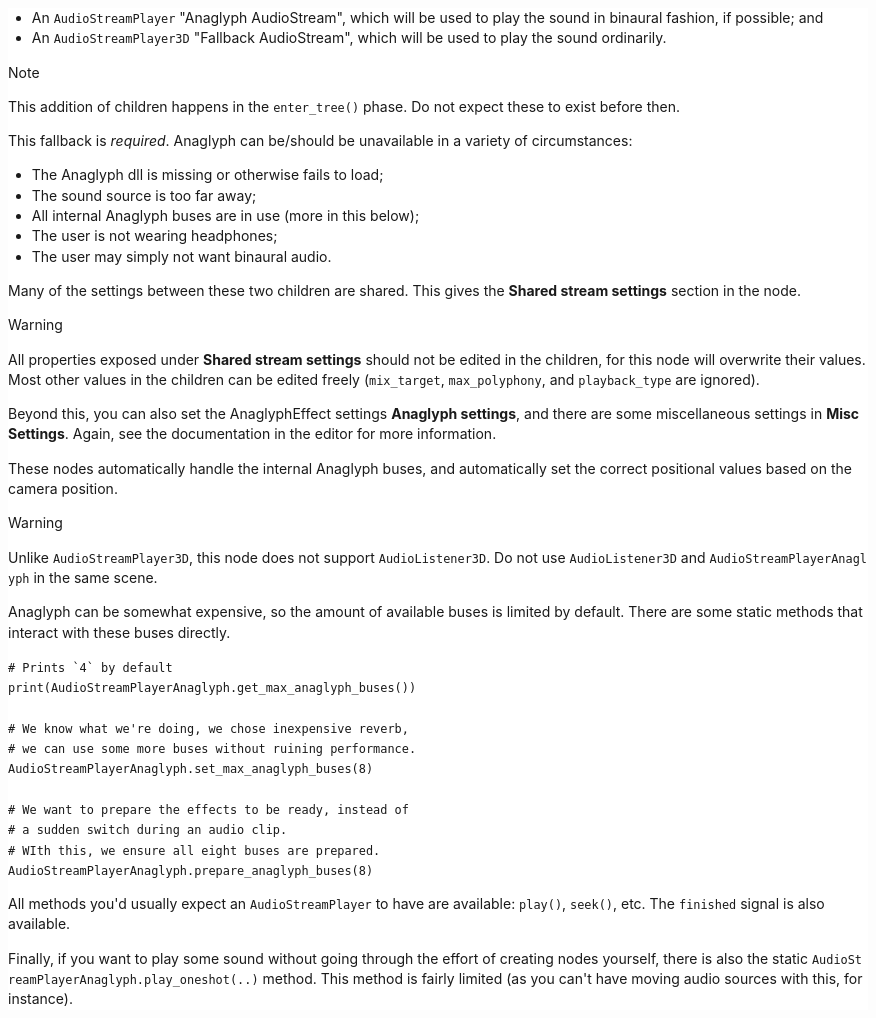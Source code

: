 - An `AudioStreamPlayer` "Anaglyph AudioStream", which will be used to play the sound in binaural fashion, if possible; and
- An `AudioStreamPlayer3D` "Fallback AudioStream", which will be used to play the sound ordinarily.

> [!NOTE]  
> This addition of children happens in the `enter_tree()` phase. Do not expect these to exist before then.

This fallback is *required*. Anaglyph can be/should be unavailable in a variety of circumstances:
- The Anaglyph dll is missing or otherwise fails to load;
- The sound source is too far away;
- All internal Anaglyph buses are in use (more in this below);
- The user is not wearing headphones;
- The user may simply not want binaural audio.

Many of the settings between these two children are shared. This gives the **Shared stream settings** section in the node.

> [!WARNING]  
> All properties exposed under **Shared stream settings** should not be edited in the children, for this node will overwrite their values. Most other values in the children can be edited freely (`mix_target`, `max_polyphony`, and `playback_type` are ignored).

Beyond this, you can also set the AnaglyphEffect settings **Anaglyph settings**, and there are some miscellaneous settings in **Misc Settings**. Again, see the documentation in the editor for more information.

These nodes automatically handle the internal Anaglyph buses, and automatically set the correct positional values based on the camera position.

> [!WARNING]  
> Unlike `AudioStreamPlayer3D`, this node does not support `AudioListener3D`. Do not use `AudioListener3D` and `AudioStreamPlayerAnaglyph` in the same scene.

Anaglyph can be somewhat expensive, so the amount of available buses is limited by default. There are some static methods that interact with these buses directly.

```gdscript
# Prints `4` by default
print(AudioStreamPlayerAnaglyph.get_max_anaglyph_buses())

# We know what we're doing, we chose inexpensive reverb,
# we can use some more buses without ruining performance.
AudioStreamPlayerAnaglyph.set_max_anaglyph_buses(8)

# We want to prepare the effects to be ready, instead of
# a sudden switch during an audio clip.
# WIth this, we ensure all eight buses are prepared.
AudioStreamPlayerAnaglyph.prepare_anaglyph_buses(8)
```

All methods you'd usually expect an `AudioStreamPlayer` to have are available: `play()`, `seek()`, etc. The `finished` signal is also available.

Finally, if you want to play some sound without going through the effort of creating nodes yourself, there is also the static `AudioStreamPlayerAnaglyph.play_oneshot(..)` method. This method is fairly limited (as you can't have moving audio sources with this, for instance).
